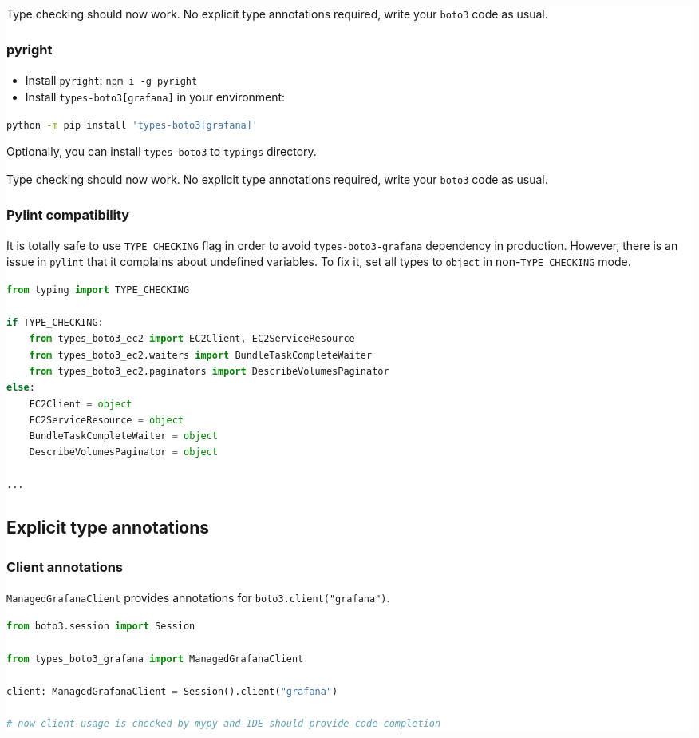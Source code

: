 Type checking should now work. No explicit type annotations required, write
your `boto3` code as usual.

<a id="pyright"></a>

### pyright

- Install `pyright`: `npm i -g pyright`
- Install `types-boto3[grafana]` in your environment:

```bash
python -m pip install 'types-boto3[grafana]'
```

Optionally, you can install `types-boto3` to `typings` directory.

Type checking should now work. No explicit type annotations required, write
your `boto3` code as usual.

<a id="pylint-compatibility"></a>

### Pylint compatibility

It is totally safe to use `TYPE_CHECKING` flag in order to avoid
`types-boto3-grafana` dependency in production. However, there is an issue in
`pylint` that it complains about undefined variables. To fix it, set all types
to `object` in non-`TYPE_CHECKING` mode.

```python
from typing import TYPE_CHECKING

if TYPE_CHECKING:
    from types_boto3_ec2 import EC2Client, EC2ServiceResource
    from types_boto3_ec2.waiters import BundleTaskCompleteWaiter
    from types_boto3_ec2.paginators import DescribeVolumesPaginator
else:
    EC2Client = object
    EC2ServiceResource = object
    BundleTaskCompleteWaiter = object
    DescribeVolumesPaginator = object

...
```

<a id="explicit-type-annotations"></a>

## Explicit type annotations

<a id="client-annotations"></a>

### Client annotations

`ManagedGrafanaClient` provides annotations for `boto3.client("grafana")`.

```python
from boto3.session import Session

from types_boto3_grafana import ManagedGrafanaClient

client: ManagedGrafanaClient = Session().client("grafana")

# now client usage is checked by mypy and IDE should provide code completion
```
